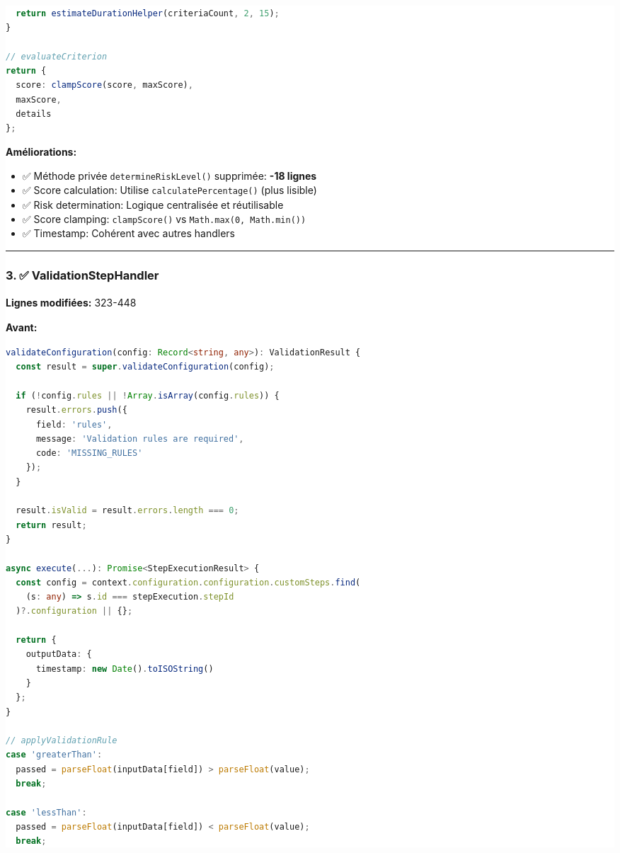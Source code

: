 ```typescript
  return estimateDurationHelper(criteriaCount, 2, 15);
}

// evaluateCriterion
return {
  score: clampScore(score, maxScore),
  maxScore,
  details
};
```

**Améliorations:**
- ✅ Méthode privée `determineRiskLevel()` supprimée: **-18 lignes**
- ✅ Score calculation: Utilise `calculatePercentage()` (plus lisible)
- ✅ Risk determination: Logique centralisée et réutilisable
- ✅ Score clamping: `clampScore()` vs `Math.max(0, Math.min())`
- ✅ Timestamp: Cohérent avec autres handlers

---

### 3. ✅ ValidationStepHandler
**Lignes modifiées:** 323-448

**Avant:**
```typescript
validateConfiguration(config: Record<string, any>): ValidationResult {
  const result = super.validateConfiguration(config);

  if (!config.rules || !Array.isArray(config.rules)) {
    result.errors.push({
      field: 'rules',
      message: 'Validation rules are required',
      code: 'MISSING_RULES'
    });
  }

  result.isValid = result.errors.length === 0;
  return result;
}

async execute(...): Promise<StepExecutionResult> {
  const config = context.configuration.configuration.customSteps.find(
    (s: any) => s.id === stepExecution.stepId
  )?.configuration || {};

  return {
    outputData: {
      timestamp: new Date().toISOString()
    }
  };
}

// applyValidationRule
case 'greaterThan':
  passed = parseFloat(inputData[field]) > parseFloat(value);
  break;

case 'lessThan':
  passed = parseFloat(inputData[field]) < parseFloat(value);
  break;
```
